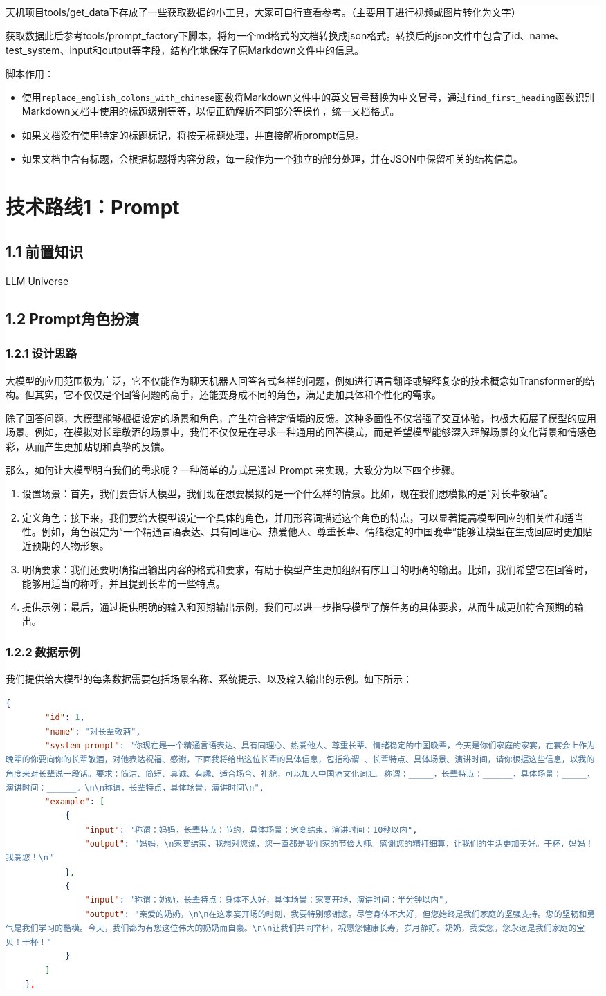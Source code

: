 天机项目tools/get_data下存放了一些获取数据的小工具，大家可自行查看参考。（主要用于进行视频或图片转化为文字）

获取数据此后参考tools/prompt_factory下脚本，将每一个md格式的文档转换成json格式。转换后的json文件中包含了id、name、test_system、input和output等字段，结构化地保存了原Markdown文件中的信息。

脚本作用：

- 使用`replace_english_colons_with_chinese`函数将Markdown文件中的英文冒号替换为中文冒号，通过`find_first_heading`函数识别Markdown文档中使用的标题级别等等，以便正确解析不同部分等操作，统一文档格式。

- 如果文档没有使用特定的标题标记，将按无标题处理，并直接解析prompt信息。

- 如果文档中含有标题，会根据标题将内容分段，每一段作为一个独立的部分处理，并在JSON中保留相关的结构信息。

# 技术路线1：Prompt
## 1.1 前置知识

[LLM Universe](<../../notebook/C2 使用 LLM API 开发应用>)

## 1.2 Prompt角色扮演
### 1.2.1 设计思路

大模型的应用范围极为广泛，它不仅能作为聊天机器人回答各式各样的问题，例如进行语言翻译或解释复杂的技术概念如Transformer的结构。但其实，它不仅仅是个回答问题的高手，还能变身成不同的角色，满足更加具体和个性化的需求。

除了回答问题，大模型能够根据设定的场景和角色，产生符合特定情境的反馈。这种多面性不仅增强了交互体验，也极大拓展了模型的应用场景。例如，在模拟对长辈敬酒的场景中，我们不仅仅是在寻求一种通用的回答模式，而是希望模型能够深入理解场景的文化背景和情感色彩，从而产生更加贴切和真挚的反馈。

那么，如何让大模型明白我们的需求呢？一种简单的方式是通过 Prompt 来实现，大致分为以下四个步骤。

1. 设置场景：首先，我们要告诉大模型，我们现在想要模拟的是一个什么样的情景。比如，现在我们想模拟的是“对长辈敬酒”。

2. 定义角色：接下来，我们要给大模型设定一个具体的角色，并用形容词描述这个角色的特点，可以显著提高模型回应的相关性和适当性。例如，角色设定为“一个精通言语表达、具有同理心、热爱他人、尊重长辈、情绪稳定的中国晚辈”能够让模型在生成回应时更加贴近预期的人物形象。

3. 明确要求：我们还要明确指出输出内容的格式和要求，有助于模型产生更加组织有序且目的明确的输出。比如，我们希望它在回答时，能够用适当的称呼，并且提到长辈的一些特点。

4. 提供示例：最后，通过提供明确的输入和预期输出示例，我们可以进一步指导模型了解任务的具体要求，从而生成更加符合预期的输出。

### 1.2.2 数据示例

我们提供给大模型的每条数据需要包括场景名称、系统提示、以及输入输出的示例。如下所示：

```json
{
        "id": 1,
        "name": "对长辈敬酒",
        "system_prompt": "你现在是一个精通言语表达、具有同理心、热爱他人、尊重长辈、情绪稳定的中国晚辈，今天是你们家庭的家宴，在宴会上作为晚辈的你要向你的长辈敬酒，对他表达祝福、感谢，下面我将给出这位长辈的具体信息，包括称谓 、长辈特点、具体场景、演讲时间，请你根据这些信息，以我的角度来对长辈说一段话。要求：简洁、简短、真诚、有趣、适合场合、礼貌，可以加入中国酒文化词汇。称谓：_____，长辈特点：______，具体场景：_____，演讲时间：______。\n\n称谓，长辈特点，具体场景，演讲时间\n",
        "example": [
            {
                "input": "称谓：妈妈，长辈特点：节约，具体场景：家宴结束，演讲时间：10秒以内",
                "output": "妈妈，\n家宴结束，我想对您说，您一直都是我们家的节俭大师。感谢您的精打细算，让我们的生活更加美好。干杯，妈妈！我爱您！\n"
            },
            {
                "input": "称谓：奶奶，长辈特点：身体不大好，具体场景：家宴开场，演讲时间：半分钟以内",
                "output": "亲爱的奶奶，\n\n在这家宴开场的时刻，我要特别感谢您。尽管身体不大好，但您始终是我们家庭的坚强支持。您的坚韧和勇气是我们学习的楷模。今天，我们都为有您这位伟大的奶奶而自豪。\n\n让我们共同举杯，祝愿您健康长寿，岁月静好。奶奶，我爱您，您永远是我们家庭的宝贝！干杯！"
            }
        ]
    },
```
